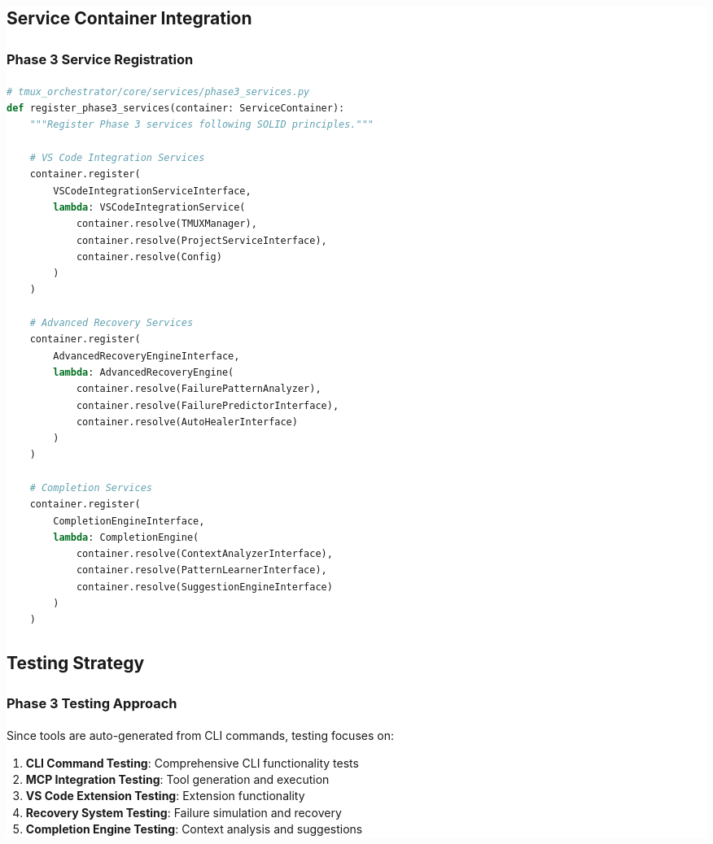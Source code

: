 ## Service Container Integration

### Phase 3 Service Registration
```python
# tmux_orchestrator/core/services/phase3_services.py
def register_phase3_services(container: ServiceContainer):
    """Register Phase 3 services following SOLID principles."""

    # VS Code Integration Services
    container.register(
        VSCodeIntegrationServiceInterface,
        lambda: VSCodeIntegrationService(
            container.resolve(TMUXManager),
            container.resolve(ProjectServiceInterface),
            container.resolve(Config)
        )
    )

    # Advanced Recovery Services
    container.register(
        AdvancedRecoveryEngineInterface,
        lambda: AdvancedRecoveryEngine(
            container.resolve(FailurePatternAnalyzer),
            container.resolve(FailurePredictorInterface),
            container.resolve(AutoHealerInterface)
        )
    )

    # Completion Services
    container.register(
        CompletionEngineInterface,
        lambda: CompletionEngine(
            container.resolve(ContextAnalyzerInterface),
            container.resolve(PatternLearnerInterface),
            container.resolve(SuggestionEngineInterface)
        )
    )
```

## Testing Strategy

### Phase 3 Testing Approach
Since tools are auto-generated from CLI commands, testing focuses on:

1. **CLI Command Testing**: Comprehensive CLI functionality tests
2. **MCP Integration Testing**: Tool generation and execution
3. **VS Code Extension Testing**: Extension functionality
4. **Recovery System Testing**: Failure simulation and recovery
5. **Completion Engine Testing**: Context analysis and suggestions
